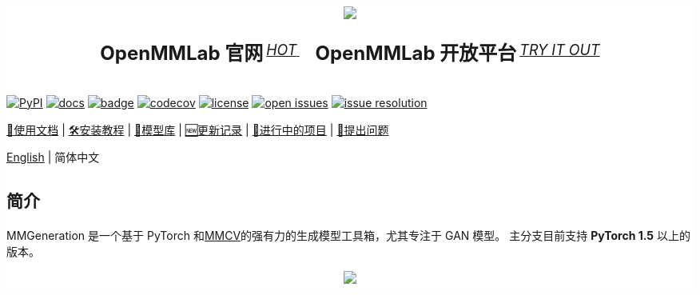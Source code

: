 <div align="center">
    <img src="https://user-images.githubusercontent.com/12726765/114528756-de55af80-9c7b-11eb-94d7-d3224ada1585.png" width="400"/>
      <div>&nbsp;</div>
   <div align="center">
     <b><font size="5">OpenMMLab 官网</font></b>
     <sup>
       <a href="https://openmmlab.com">
         <i><font size="4">HOT</font></i>
       </a>
     </sup>
     &nbsp;&nbsp;&nbsp;&nbsp;
     <b><font size="5">OpenMMLab 开放平台</font></b>
     <sup>
       <a href="https://platform.openmmlab.com">
         <i><font size="4">TRY IT OUT</font></i>
       </a>
     </sup>
   </div>
   <div>&nbsp;</div>
</div>

[![PyPI](https://img.shields.io/pypi/v/mmgen)](https://pypi.org/project/mmgen)
[![docs](https://img.shields.io/badge/docs-latest-blue)](https://mmgeneration.readthedocs.io/en/latest/)
[![badge](https://github.com/open-mmlab/mmgeneration/workflows/build/badge.svg)](https://github.com/open-mmlab/mmgeneration/actions)
[![codecov](https://codecov.io/gh/open-mmlab/mmgeneration/branch/1.x/graph/badge.svg)](https://codecov.io/gh/open-mmlab/mmgeneration)
[![license](https://img.shields.io/github/license/open-mmlab/mmgeneration.svg)](https://github.com/open-mmlab/mmgeneration/blob/1.x/LICENSE)
[![open issues](https://isitmaintained.com/badge/open/open-mmlab/mmgeneration.svg)](https://github.com/open-mmlab/mmgeneration/issues)
[![issue resolution](https://isitmaintained.com/badge/resolution/open-mmlab/mmgeneration.svg)](https://github.com/open-mmlab/mmgeneration/issues)

[📘使用文档](https://mmgeneration.readthedocs.io/en/latest/) |
[🛠️安装教程](https://mmgeneration.readthedocs.io/en/latest/get_started.html#installation) |
[👀模型库](https://mmgeneration.readthedocs.io/en/latest/modelzoo_statistics.html) |
[🆕更新记录](https://github.com/open-mmlab/mmgeneration/blob/1.x/docs/en/changelog.md) |
[🚀进行中的项目](https://github.com/open-mmlab/mmgeneration/projects) |
[🤔提出问题](https://github.com/open-mmlab/mmgeneration/issues)

[English](README.md) | 简体中文

## 简介

MMGeneration 是一个基于 PyTorch 和[MMCV](https://github.com/open-mmlab/mmcv/tree/2.x)的强有力的生成模型工具箱，尤其专注于 GAN 模型。
主分支目前支持 **PyTorch 1.5** 以上的版本。

<div align="center">
    <img src="https://user-images.githubusercontent.com/12726765/114534478-9a65a900-9c81-11eb-8087-de8b6816eed8.png" width="800"/>
</div>
